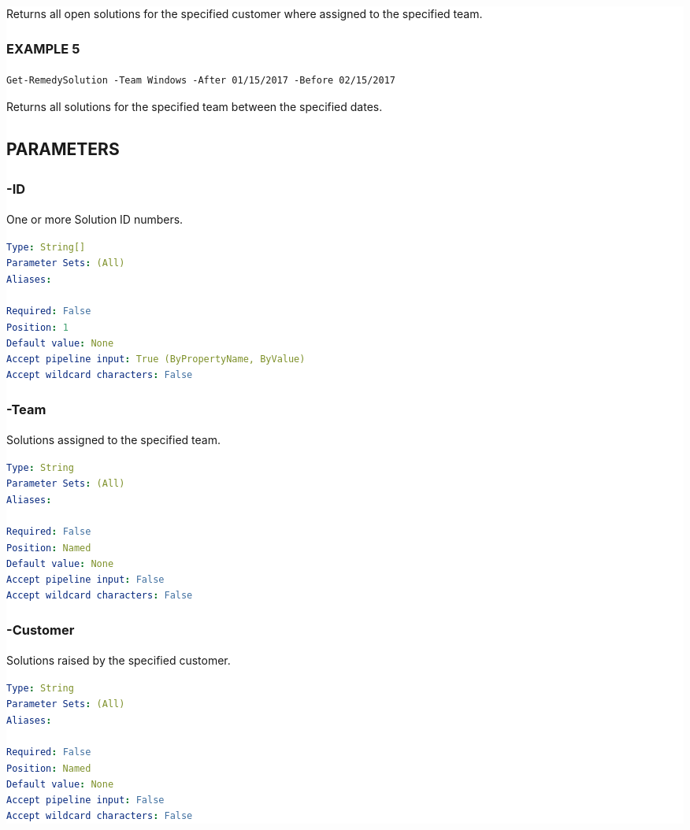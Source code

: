 Returns all open solutions for the specified customer where assigned to the specified team.

### EXAMPLE 5
```
Get-RemedySolution -Team Windows -After 01/15/2017 -Before 02/15/2017
```

Returns all solutions for the specified team between the specified dates.

## PARAMETERS

### -ID
One or more Solution ID numbers.

```yaml
Type: String[]
Parameter Sets: (All)
Aliases:

Required: False
Position: 1
Default value: None
Accept pipeline input: True (ByPropertyName, ByValue)
Accept wildcard characters: False
```

### -Team
Solutions assigned to the specified team.

```yaml
Type: String
Parameter Sets: (All)
Aliases:

Required: False
Position: Named
Default value: None
Accept pipeline input: False
Accept wildcard characters: False
```

### -Customer
Solutions raised by the specified customer.

```yaml
Type: String
Parameter Sets: (All)
Aliases:

Required: False
Position: Named
Default value: None
Accept pipeline input: False
Accept wildcard characters: False
```
